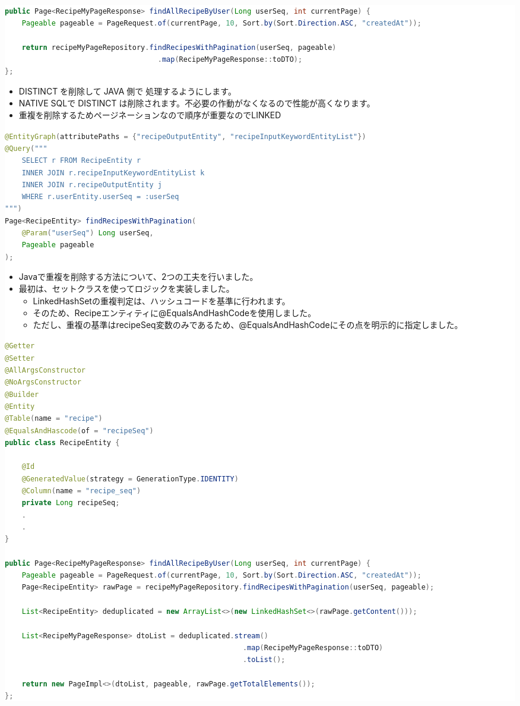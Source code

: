 
```java
public Page<RecipeMyPageResponse> findAllRecipeByUser(Long userSeq, int currentPage) {
    Pageable pageable = PageRequest.of(currentPage, 10, Sort.by(Sort.Direction.ASC, "createdAt"));
    
    return recipeMyPageRepository.findRecipesWithPagination(userSeq, pageable)
                                    .map(RecipeMyPageResponse::toDTO);
};
```

- DISTINCT を削除して JAVA 側で 処理するようにします。 
- NATIVE SQLで DISTINCT は削除されます。不必要の作動がなくなるので性能が高くなります。
- 重複を削除するためページネーションなので順序が重要なのでLINKED

```java
@EntityGraph(attributePaths = {"recipeOutputEntity", "recipeInputKeywordEntityList"})
@Query("""
    SELECT r FROM RecipeEntity r
    INNER JOIN r.recipeInputKeywordEntityList k
    INNER JOIN r.recipeOutputEntity j
    WHERE r.userEntity.userSeq = :userSeq
""")
Page<RecipeEntity> findRecipesWithPagination(
    @Param("userSeq") Long userSeq,
    Pageable pageable
);
```

- Javaで重複を削除する方法について、2つの工夫を行いました。
- 最初は、セットクラスを使ってロジックを実装しました。
    - LinkedHashSetの重複判定は、ハッシュコードを基準に行われます。
    - そのため、Recipeエンティティに@EqualsAndHashCodeを使用しました。
    - ただし、重複の基準はrecipeSeq変数のみであるため、@EqualsAndHashCodeにその点を明示的に指定しました。

```java
@Getter
@Setter
@AllArgsConstructor
@NoArgsConstructor
@Builder
@Entity
@Table(name = "recipe")
@EqualsAndHascode(of = "recipeSeq")
public class RecipeEntity {

    @Id
    @GeneratedValue(strategy = GenerationType.IDENTITY)
    @Column(name = "recipe_seq")
    private Long recipeSeq;
    .
    .
}

public Page<RecipeMyPageResponse> findAllRecipeByUser(Long userSeq, int currentPage) {
    Pageable pageable = PageRequest.of(currentPage, 10, Sort.by(Sort.Direction.ASC, "createdAt"));
    Page<RecipeEntity> rawPage = recipeMyPageRepository.findRecipesWithPagination(userSeq, pageable);

    List<RecipeEntity> deduplicated = new ArrayList<>(new LinkedHashSet<>(rawPage.getContent()));

    List<RecipeMyPageResponse> dtoList = deduplicated.stream()
                                                        .map(RecipeMyPageResponse::toDTO)
                                                        .toList();

    return new PageImpl<>(dtoList, pageable, rawPage.getTotalElements());
};
```